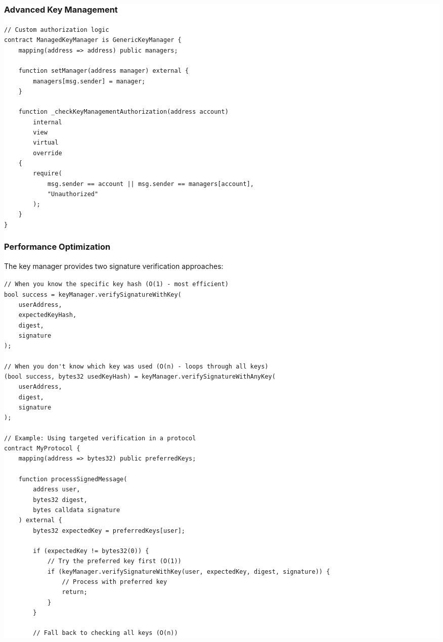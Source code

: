 ### Advanced Key Management

```solidity
// Custom authorization logic
contract ManagedKeyManager is GenericKeyManager {
    mapping(address => address) public managers;

    function setManager(address manager) external {
        managers[msg.sender] = manager;
    }

    function _checkKeyManagementAuthorization(address account)
        internal
        view
        virtual
        override
    {
        require(
            msg.sender == account || msg.sender == managers[account],
            "Unauthorized"
        );
    }
}
```

### Performance Optimization

The key manager provides two signature verification approaches:

```solidity
// When you know the specific key hash (O(1) - most efficient)
bool success = keyManager.verifySignatureWithKey(
    userAddress,
    expectedKeyHash,
    digest,
    signature
);

// When you don't know which key was used (O(n) - loops through all keys)
(bool success, bytes32 usedKeyHash) = keyManager.verifySignatureWithAnyKey(
    userAddress,
    digest,
    signature
);

// Example: Using targeted verification in a protocol
contract MyProtocol {
    mapping(address => bytes32) public preferredKeys;

    function processSignedMessage(
        address user,
        bytes32 digest,
        bytes calldata signature
    ) external {
        bytes32 expectedKey = preferredKeys[user];

        if (expectedKey != bytes32(0)) {
            // Try the preferred key first (O(1))
            if (keyManager.verifySignatureWithKey(user, expectedKey, digest, signature)) {
                // Process with preferred key
                return;
            }
        }

        // Fall back to checking all keys (O(n))
```